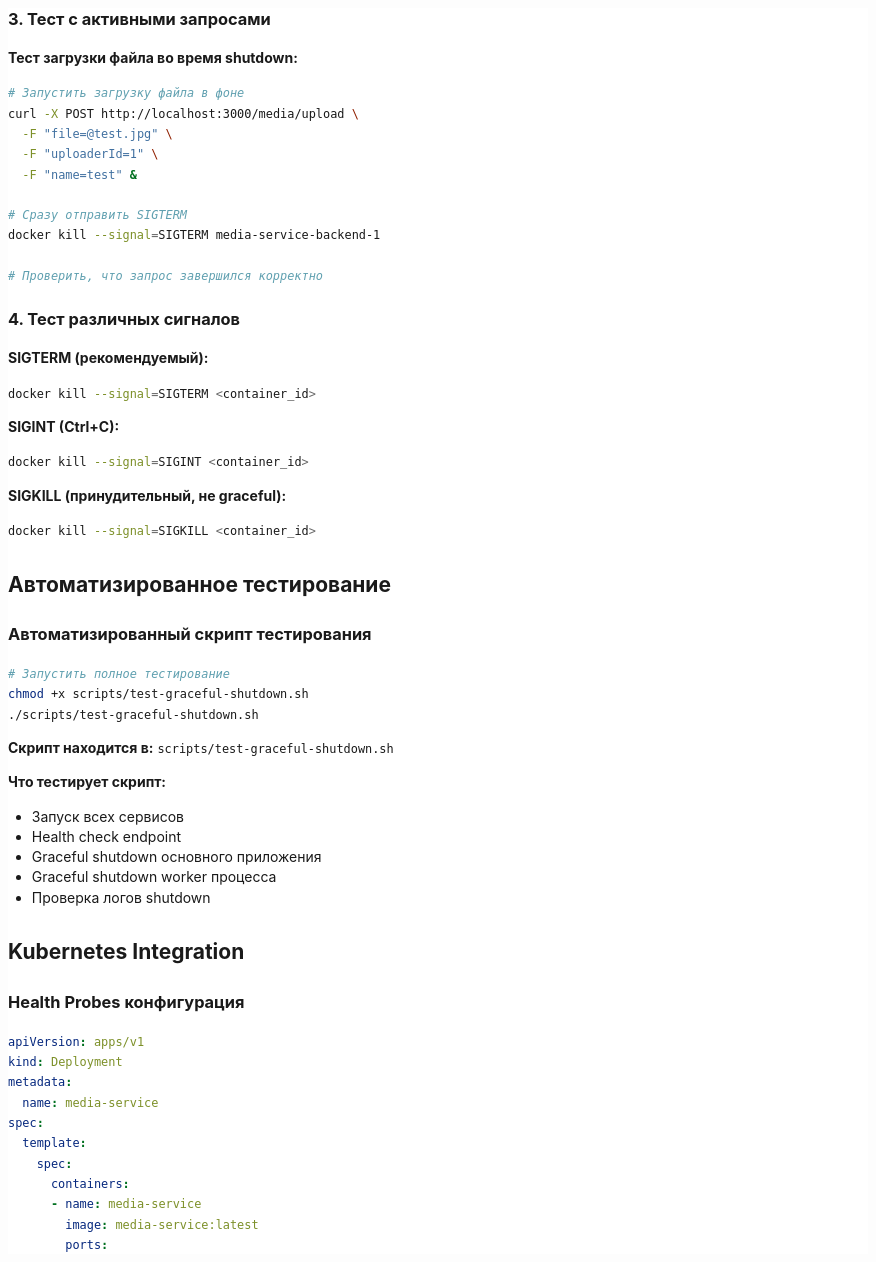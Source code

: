### 3. Тест с активными запросами

**Тест загрузки файла во время shutdown:**
```bash
# Запустить загрузку файла в фоне
curl -X POST http://localhost:3000/media/upload \
  -F "file=@test.jpg" \
  -F "uploaderId=1" \
  -F "name=test" &

# Сразу отправить SIGTERM
docker kill --signal=SIGTERM media-service-backend-1

# Проверить, что запрос завершился корректно
```

### 4. Тест различных сигналов

**SIGTERM (рекомендуемый):**
```bash
docker kill --signal=SIGTERM <container_id>
```

**SIGINT (Ctrl+C):**
```bash
docker kill --signal=SIGINT <container_id>
```

**SIGKILL (принудительный, не graceful):**
```bash
docker kill --signal=SIGKILL <container_id>
```

## Автоматизированное тестирование

### Автоматизированный скрипт тестирования
```bash
# Запустить полное тестирование
chmod +x scripts/test-graceful-shutdown.sh
./scripts/test-graceful-shutdown.sh
```

**Скрипт находится в:** `scripts/test-graceful-shutdown.sh`

**Что тестирует скрипт:**
- Запуск всех сервисов
- Health check endpoint
- Graceful shutdown основного приложения
- Graceful shutdown worker процесса
- Проверка логов shutdown

## Kubernetes Integration

### Health Probes конфигурация
```yaml
apiVersion: apps/v1
kind: Deployment
metadata:
  name: media-service
spec:
  template:
    spec:
      containers:
      - name: media-service
        image: media-service:latest
        ports:
```